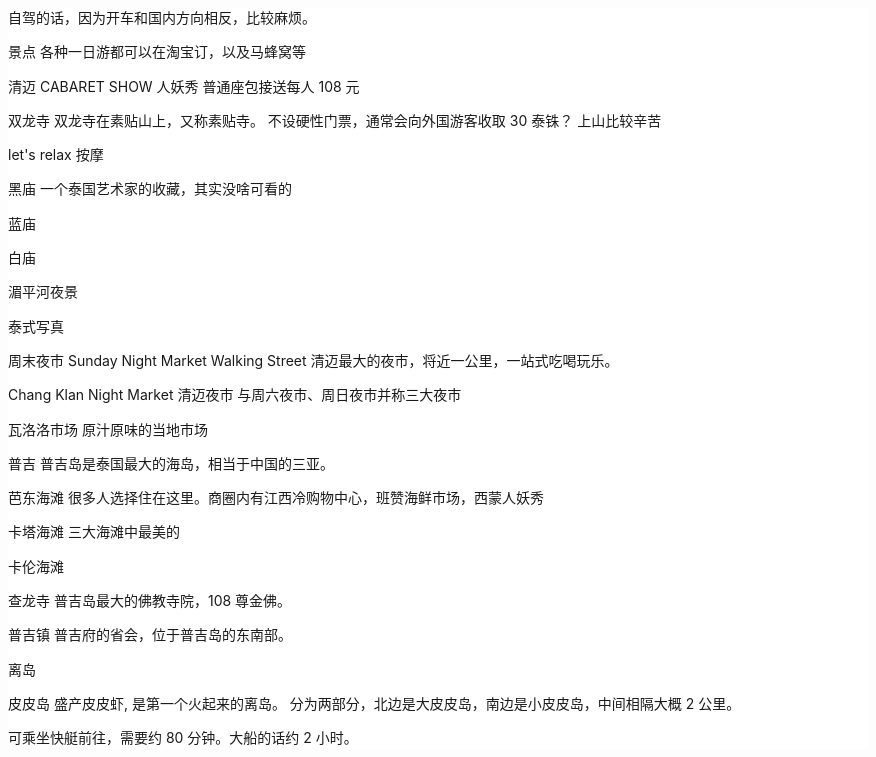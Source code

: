 自驾的话，因为开车和国内方向相反，比较麻烦。

景点
各种一日游都可以在淘宝订，以及马蜂窝等

清迈
CABARET SHOW 人妖秀
普通座包接送每人 108 元

双龙寺
双龙寺在素贴山上，又称素贴寺。
不设硬性门票，通常会向外国游客收取 30 泰铢？
上山比较辛苦

let's relax 按摩

黑庙
一个泰国艺术家的收藏，其实没啥可看的

蓝庙

白庙

湄平河夜景

泰式写真

周末夜市 Sunday Night Market Walking Street
清迈最大的夜市，将近一公里，一站式吃喝玩乐。

Chang Klan Night Market 清迈夜市
与周六夜市、周日夜市并称三大夜市

瓦洛洛市场
原汁原味的当地市场

普吉
普吉岛是泰国最大的海岛，相当于中国的三亚。

芭东海滩
很多人选择住在这里。商圈内有江西冷购物中心，班赞海鲜市场，西蒙人妖秀

卡塔海滩
三大海滩中最美的

卡伦海滩

查龙寺
普吉岛最大的佛教寺院，108 尊金佛。

普吉镇
普吉府的省会，位于普吉岛的东南部。

离岛

皮皮岛
盛产皮皮虾, 是第一个火起来的离岛。
分为两部分，北边是大皮皮岛，南边是小皮皮岛，中间相隔大概 2 公里。

可乘坐快艇前往，需要约 80 分钟。大船的话约 2 小时。
